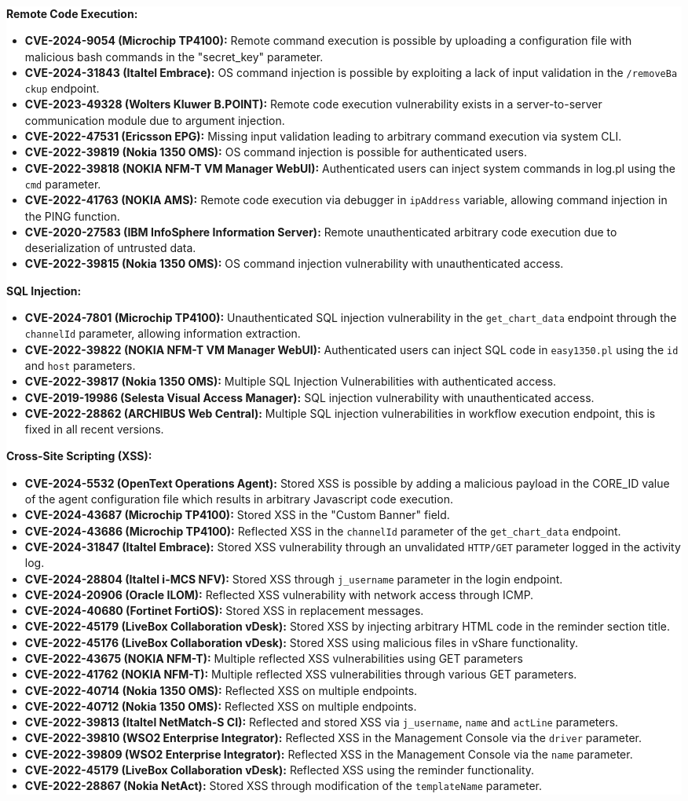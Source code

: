 **Remote Code Execution:**

*   **CVE-2024-9054 (Microchip TP4100):** Remote command execution is possible by uploading a configuration file with malicious bash commands in the "secret_key" parameter.
*  **CVE-2024-31843 (Italtel Embrace):** OS command injection is possible by exploiting a lack of input validation in the `/removeBackup` endpoint.
*   **CVE-2023-49328 (Wolters Kluwer B.POINT):** Remote code execution vulnerability exists in a server-to-server communication module due to argument injection.
*   **CVE-2022-47531 (Ericsson EPG):** Missing input validation leading to arbitrary command execution via system CLI.
*   **CVE-2022-39819 (Nokia 1350 OMS):** OS command injection is possible for authenticated users.
*  **CVE-2022-39818 (NOKIA NFM-T VM Manager WebUI):** Authenticated users can inject system commands in log.pl using the `cmd` parameter.
*   **CVE-2022-41763 (NOKIA AMS):** Remote code execution via debugger in `ipAddress` variable, allowing command injection in the PING function.
*   **CVE-2020-27583 (IBM InfoSphere Information Server):** Remote unauthenticated arbitrary code execution due to deserialization of untrusted data.
*    **CVE-2022-39815 (Nokia 1350 OMS):**  OS command injection vulnerability with unauthenticated access.

**SQL Injection:**

*   **CVE-2024-7801 (Microchip TP4100):** Unauthenticated SQL injection vulnerability in the `get_chart_data` endpoint through the `channelId` parameter, allowing information extraction.
*   **CVE-2022-39822 (NOKIA NFM-T VM Manager WebUI):** Authenticated users can inject SQL code in `easy1350.pl` using the `id` and `host` parameters.
*   **CVE-2022-39817 (Nokia 1350 OMS):** Multiple SQL Injection Vulnerabilities with authenticated access.
*   **CVE-2019-19986 (Selesta Visual Access Manager):**  SQL injection vulnerability with unauthenticated access.
*   **CVE-2022-28862 (ARCHIBUS Web Central):** Multiple SQL injection vulnerabilities in workflow execution endpoint, this is fixed in all recent versions.

**Cross-Site Scripting (XSS):**

*   **CVE-2024-5532 (OpenText Operations Agent):** Stored XSS is possible by adding a malicious payload in the CORE\_ID value of the agent configuration file which results in arbitrary Javascript code execution.
*   **CVE-2024-43687 (Microchip TP4100):** Stored XSS in the "Custom Banner" field.
*   **CVE-2024-43686 (Microchip TP4100):** Reflected XSS in the `channelId` parameter of the `get_chart_data` endpoint.
*   **CVE-2024-31847 (Italtel Embrace):** Stored XSS vulnerability through an unvalidated `HTTP/GET` parameter logged in the activity log.
*   **CVE-2024-28804 (Italtel i-MCS NFV):** Stored XSS through `j_username` parameter in the login endpoint.
*   **CVE-2024-20906 (Oracle ILOM):** Reflected XSS vulnerability with network access through ICMP.
*   **CVE-2024-40680 (Fortinet FortiOS):** Stored XSS in replacement messages.
*   **CVE-2022-45179 (LiveBox Collaboration vDesk):** Stored XSS by injecting arbitrary HTML code in the reminder section title.
*   **CVE-2022-45176 (LiveBox Collaboration vDesk):** Stored XSS using malicious files in vShare functionality.
*   **CVE-2022-43675 (NOKIA NFM-T):** Multiple reflected XSS vulnerabilities using GET parameters
*   **CVE-2022-41762 (NOKIA NFM-T):** Multiple reflected XSS vulnerabilities through various GET parameters.
*   **CVE-2022-40714 (Nokia 1350 OMS):** Reflected XSS on multiple endpoints.
*   **CVE-2022-40712 (Nokia 1350 OMS):** Reflected XSS on multiple endpoints.
*   **CVE-2022-39813 (Italtel NetMatch-S CI):** Reflected and stored XSS via `j_username`, `name` and `actLine` parameters.
*    **CVE-2022-39810 (WSO2 Enterprise Integrator):** Reflected XSS in the Management Console via the `driver` parameter.
*   **CVE-2022-39809 (WSO2 Enterprise Integrator):** Reflected XSS in the Management Console via the `name` parameter.
*   **CVE-2022-45179 (LiveBox Collaboration vDesk):** Reflected XSS using the reminder functionality.
*   **CVE-2022-28867 (Nokia NetAct):** Stored XSS through modification of the `templateName` parameter.